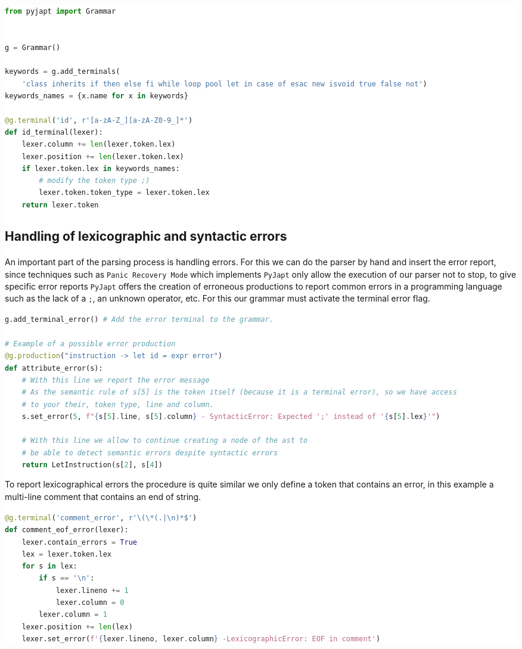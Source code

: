 ```python
from pyjapt import Grammar


g = Grammar()

keywords = g.add_terminals(
    'class inherits if then else fi while loop pool let in case of esac new isvoid true false not')
keywords_names = {x.name for x in keywords}

@g.terminal('id', r'[a-zA-Z_][a-zA-Z0-9_]*')
def id_terminal(lexer):
    lexer.column += len(lexer.token.lex)
    lexer.position += len(lexer.token.lex)
    if lexer.token.lex in keywords_names:
        # modify the token type ;) 
        lexer.token.token_type = lexer.token.lex
    return lexer.token
```

## Handling of lexicographic and syntactic errors

An important part of the parsing process is handling errors. For this we can do the parser by hand and insert the error report, since techniques such as `Panic Recovery Mode` which implements `PyJapt` only allow the execution of our parser not to stop, to give specific error reports `PyJapt` offers the creation of erroneous productions to report common errors in a programming language such as the lack of a `;`, an unknown operator, etc. For this our grammar must activate the terminal error flag.

```python
g.add_terminal_error() # Add the error terminal to the grammar.

# Example of a possible error production
@g.production("instruction -> let id = expr error")
def attribute_error(s):
    # With this line we report the error message
    # As the semantic rule of s[5] is the token itself (because it is a terminal error), so we have access
    # to your their, token type, line and column.
    s.set_error(5, f"{s[5].line, s[5].column} - SyntacticError: Expected ';' instead of '{s[5].lex}'")

    # With this line we allow to continue creating a node of the ast to
    # be able to detect semantic errors despite syntactic errors
    return LetInstruction(s[2], s[4])
```

To report lexicographical errors the procedure is quite similar we only define a token that contains an error, in this example a multi-line comment that contains an end of string.

```python
@g.terminal('comment_error', r'\(\*(.|\n)*$')
def comment_eof_error(lexer):
    lexer.contain_errors = True
    lex = lexer.token.lex
    for s in lex:
        if s == '\n':
            lexer.lineno += 1
            lexer.column = 0
        lexer.column = 1
    lexer.position += len(lex)
    lexer.set_error(f'{lexer.lineno, lexer.column} -LexicographicError: EOF in comment')
```
